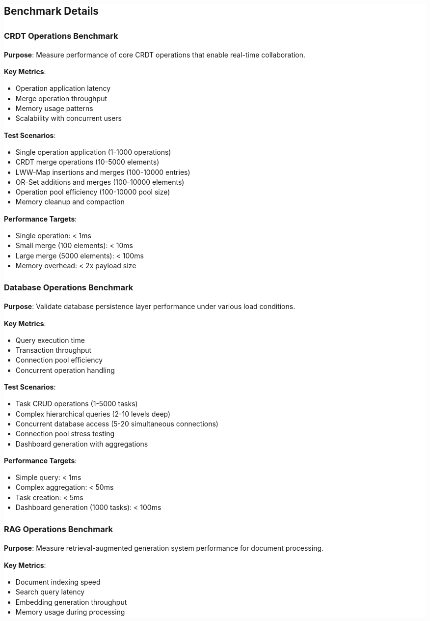 ## Benchmark Details

### CRDT Operations Benchmark

**Purpose**: Measure performance of core CRDT operations that enable real-time collaboration.

**Key Metrics**:
- Operation application latency
- Merge operation throughput
- Memory usage patterns
- Scalability with concurrent users

**Test Scenarios**:
- Single operation application (1-1000 operations)
- CRDT merge operations (10-5000 elements)
- LWW-Map insertions and merges (100-10000 entries)
- OR-Set additions and merges (100-10000 elements)
- Operation pool efficiency (100-10000 pool size)
- Memory cleanup and compaction

**Performance Targets**:
- Single operation: < 1ms
- Small merge (100 elements): < 10ms
- Large merge (5000 elements): < 100ms
- Memory overhead: < 2x payload size

### Database Operations Benchmark

**Purpose**: Validate database persistence layer performance under various load conditions.

**Key Metrics**:
- Query execution time
- Transaction throughput
- Connection pool efficiency
- Concurrent operation handling

**Test Scenarios**:
- Task CRUD operations (1-5000 tasks)
- Complex hierarchical queries (2-10 levels deep)
- Concurrent database access (5-20 simultaneous connections)
- Connection pool stress testing
- Dashboard generation with aggregations

**Performance Targets**:
- Simple query: < 1ms
- Complex aggregation: < 50ms
- Task creation: < 5ms
- Dashboard generation (1000 tasks): < 100ms

### RAG Operations Benchmark

**Purpose**: Measure retrieval-augmented generation system performance for document processing.

**Key Metrics**:
- Document indexing speed
- Search query latency
- Embedding generation throughput
- Memory usage during processing
